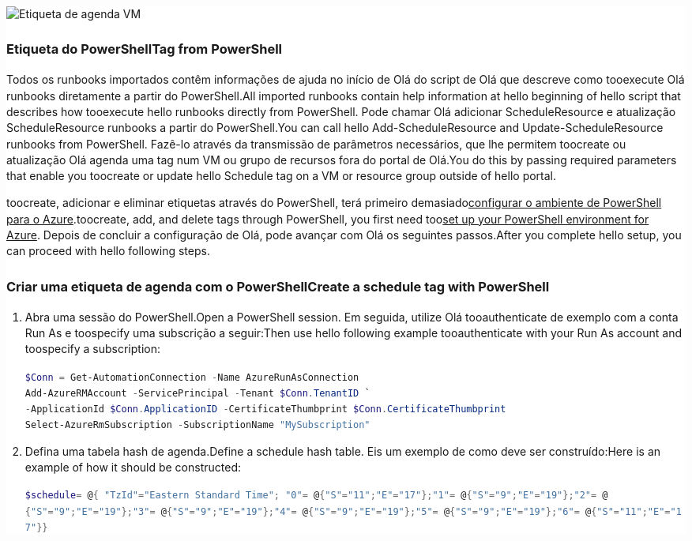    ![Etiqueta de agenda VM](./media/automation-scenario-start-stop-vm-wjson-tags/automation-vm-schedule-tag.png)

### <a name="tag-from-powershell"></a><span data-ttu-id="61d69-191">Etiqueta do PowerShell</span><span class="sxs-lookup"><span data-stu-id="61d69-191">Tag from PowerShell</span></span>
<span data-ttu-id="61d69-192">Todos os runbooks importados contêm informações de ajuda no início de Olá do script de Olá que descreve como tooexecute Olá runbooks diretamente a partir do PowerShell.</span><span class="sxs-lookup"><span data-stu-id="61d69-192">All imported runbooks contain help information at hello beginning of hello script that describes how tooexecute hello runbooks directly from PowerShell.</span></span> <span data-ttu-id="61d69-193">Pode chamar Olá adicionar ScheduleResource e atualização ScheduleResource runbooks a partir do PowerShell.</span><span class="sxs-lookup"><span data-stu-id="61d69-193">You can call hello Add-ScheduleResource and Update-ScheduleResource runbooks from PowerShell.</span></span> <span data-ttu-id="61d69-194">Fazê-lo através da transmissão de parâmetros necessários, que lhe permitem toocreate ou atualização Olá agenda uma tag num VM ou grupo de recursos fora do portal de Olá.</span><span class="sxs-lookup"><span data-stu-id="61d69-194">You do this by passing required parameters that enable you toocreate or update hello Schedule tag on a VM or resource group outside of hello portal.</span></span>

<span data-ttu-id="61d69-195">toocreate, adicionar e eliminar etiquetas através do PowerShell, terá primeiro demasiado[configurar o ambiente de PowerShell para o Azure](/powershell/azure/overview).</span><span class="sxs-lookup"><span data-stu-id="61d69-195">toocreate, add, and delete tags through PowerShell, you first need too[set up your PowerShell environment for Azure](/powershell/azure/overview).</span></span> <span data-ttu-id="61d69-196">Depois de concluir a configuração de Olá, pode avançar com Olá os seguintes passos.</span><span class="sxs-lookup"><span data-stu-id="61d69-196">After you complete hello setup, you can proceed with hello following steps.</span></span>

### <a name="create-a-schedule-tag-with-powershell"></a><span data-ttu-id="61d69-197">Criar uma etiqueta de agenda com o PowerShell</span><span class="sxs-lookup"><span data-stu-id="61d69-197">Create a schedule tag with PowerShell</span></span>
1. <span data-ttu-id="61d69-198">Abra uma sessão do PowerShell.</span><span class="sxs-lookup"><span data-stu-id="61d69-198">Open a PowerShell session.</span></span> <span data-ttu-id="61d69-199">Em seguida, utilize Olá tooauthenticate de exemplo com a conta Run As e toospecify uma subscrição a seguir:</span><span class="sxs-lookup"><span data-stu-id="61d69-199">Then use hello following example tooauthenticate with your Run As account and toospecify a subscription:</span></span>

    ```powershell
    $Conn = Get-AutomationConnection -Name AzureRunAsConnection
    Add-AzureRMAccount -ServicePrincipal -Tenant $Conn.TenantID `
    -ApplicationId $Conn.ApplicationID -CertificateThumbprint $Conn.CertificateThumbprint
    Select-AzureRmSubscription -SubscriptionName "MySubscription"
    ```

2. <span data-ttu-id="61d69-200">Defina uma tabela hash de agenda.</span><span class="sxs-lookup"><span data-stu-id="61d69-200">Define a schedule hash table.</span></span> <span data-ttu-id="61d69-201">Eis um exemplo de como deve ser construído:</span><span class="sxs-lookup"><span data-stu-id="61d69-201">Here is an example of how it should be constructed:</span></span>

    ```powershell
    $schedule= @{ "TzId"="Eastern Standard Time"; "0"= @{"S"="11";"E"="17"};"1"= @{"S"="9";"E"="19"};"2"= @{"S"="9";"E"="19"};"3"= @{"S"="9";"E"="19"};"4"= @{"S"="9";"E"="19"};"5"= @{"S"="9";"E"="19"};"6"= @{"S"="11";"E"="17"}}
    ```
